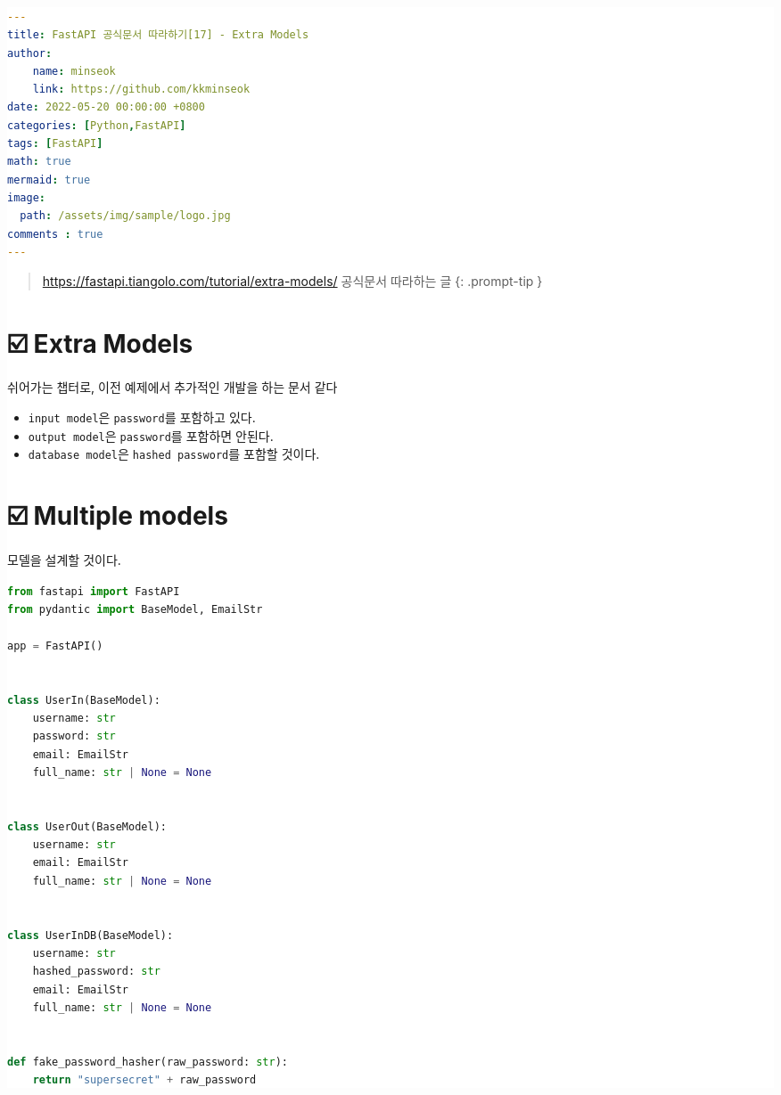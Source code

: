 ```yaml
---
title: FastAPI 공식문서 따라하기[17] - Extra Models
author: 
    name: minseok
    link: https://github.com/kkminseok
date: 2022-05-20 00:00:00 +0800
categories: [Python,FastAPI]
tags: [FastAPI]
math: true
mermaid: true
image: 
  path: /assets/img/sample/logo.jpg
comments : true
---
```



> <https://fastapi.tiangolo.com/tutorial/extra-models/> 공식문서 따라하는 글
{: .prompt-tip }


# ☑️ Extra Models

쉬어가는 챕터로, 이전 예제에서 추가적인 개발을 하는 문서 같다

- `input model`은 `password`를 포함하고 있다.
- `output model`은 `password`를 포함하면 안된다.
- `database model`은 `hashed password`를 포함할 것이다.

# ☑️ Multiple models

모델을 설계할 것이다.

```python
from fastapi import FastAPI
from pydantic import BaseModel, EmailStr

app = FastAPI()


class UserIn(BaseModel):
    username: str
    password: str
    email: EmailStr
    full_name: str | None = None


class UserOut(BaseModel):
    username: str
    email: EmailStr
    full_name: str | None = None


class UserInDB(BaseModel):
    username: str
    hashed_password: str
    email: EmailStr
    full_name: str | None = None


def fake_password_hasher(raw_password: str):
    return "supersecret" + raw_password

```